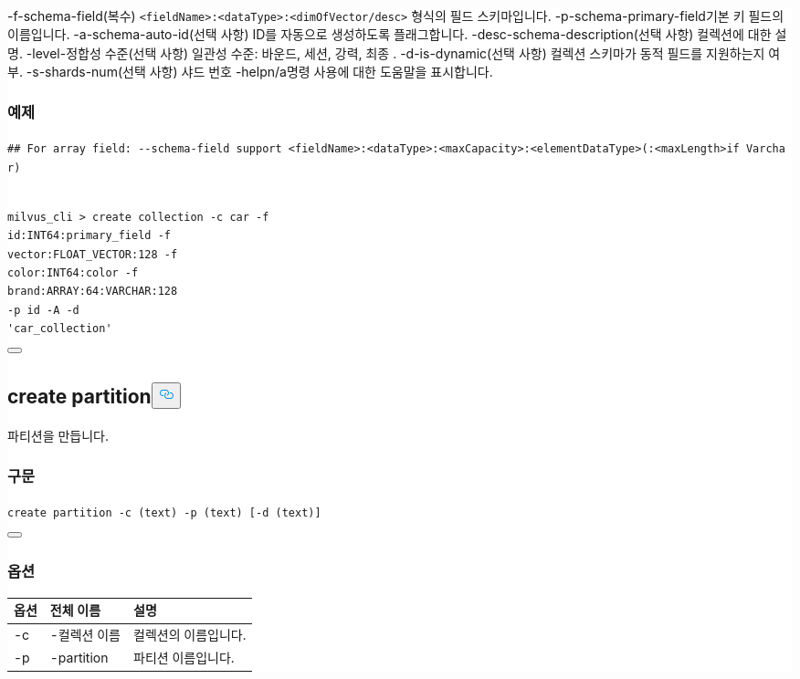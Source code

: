 <tr><td style="text-align:left">-f</td><td style="text-align:left">-schema-field</td><td style="text-align:left">(복수) <code translate="no">&lt;fieldName&gt;:&lt;dataType&gt;:&lt;dimOfVector/desc&gt;</code> 형식의 필드 스키마입니다.</td></tr>
<tr><td style="text-align:left">-p</td><td style="text-align:left">-schema-primary-field</td><td style="text-align:left">기본 키 필드의 이름입니다.</td></tr>
<tr><td style="text-align:left">-a</td><td style="text-align:left">-schema-auto-id</td><td style="text-align:left">(선택 사항) ID를 자동으로 생성하도록 플래그합니다.</td></tr>
<tr><td style="text-align:left">-desc</td><td style="text-align:left">-schema-description</td><td style="text-align:left">(선택 사항) 컬렉션에 대한 설명.</td></tr>
<tr><td style="text-align:left">-level</td><td style="text-align:left">-정합성 수준</td><td style="text-align:left">(선택 사항) 일관성 수준: 바운드, 세션, 강력, 최종 .</td></tr>
<tr><td style="text-align:left">-d</td><td style="text-align:left">-is-dynamic</td><td style="text-align:left">(선택 사항) 컬렉션 스키마가 동적 필드를 지원하는지 여부.</td></tr>
<tr><td style="text-align:left">-s</td><td style="text-align:left">-shards-num</td><td style="text-align:left">(선택 사항) 샤드 번호</td></tr>
<tr><td style="text-align:left">-help</td><td style="text-align:left">n/a</td><td style="text-align:left">명령 사용에 대한 도움말을 표시합니다.</td></tr>
</tbody>
</table>
<p><h3 id="create-collection">예제</h3></p>
<pre><code translate="no" class="language-shell"><span class="hljs-comment">## For array field: --schema-field support &lt;fieldName&gt;:&lt;dataType&gt;:&lt;maxCapacity&gt;:&lt;elementDataType&gt;(:&lt;maxLength&gt;if Varchar)</span>

milvus_cli &gt; create collection -c car -f <span class="hljs-built_in">id</span>:INT64:primary_field -f vector:FLOAT_VECTOR:<span class="hljs-number">128</span> -f color:INT64:color -f brand:ARRAY:<span class="hljs-number">64</span>:VARCHAR:<span class="hljs-number">128</span> -p <span class="hljs-built_in">id</span> -A -d <span class="hljs-string">&#x27;car_collection&#x27;</span>
<button class="copy-code-btn"></button></code></pre>
<h2 id="create-partition" class="common-anchor-header">create partition<button data-href="#create-partition" class="anchor-icon" translate="no">
      <svg translate="no"
        aria-hidden="true"
        focusable="false"
        height="20"
        version="1.1"
        viewBox="0 0 16 16"
        width="16"
      >
        <path
          fill="#0092E4"
          fill-rule="evenodd"
          d="M4 9h1v1H4c-1.5 0-3-1.69-3-3.5S2.55 3 4 3h4c1.45 0 3 1.69 3 3.5 0 1.41-.91 2.72-2 3.25V8.59c.58-.45 1-1.27 1-2.09C10 5.22 8.98 4 8 4H4c-.98 0-2 1.22-2 2.5S3 9 4 9zm9-3h-1v1h1c1 0 2 1.22 2 2.5S13.98 12 13 12H9c-.98 0-2-1.22-2-2.5 0-.83.42-1.64 1-2.09V6.25c-1.09.53-2 1.84-2 3.25C6 11.31 7.55 13 9 13h4c1.45 0 3-1.69 3-3.5S14.5 6 13 6z"
        ></path>
      </svg>
    </button></h2><p>파티션을 만듭니다.</p>
<p><h3 id="creat-partition">구문</h3></p>
<pre><code translate="no" class="language-shell">create partition -c (text) -p (text) [-d (text)]
<button class="copy-code-btn"></button></code></pre>
<p><h3 id="creat-partition">옵션</h3></p>
<table>
<thead>
<tr><th style="text-align:left">옵션</th><th style="text-align:left">전체 이름</th><th style="text-align:left">설명</th></tr>
</thead>
<tbody>
<tr><td style="text-align:left">-c</td><td style="text-align:left">-컬렉션 이름</td><td style="text-align:left">컬렉션의 이름입니다.</td></tr>
<tr><td style="text-align:left">-p</td><td style="text-align:left">-partition</td><td style="text-align:left">파티션 이름입니다.</td></tr>